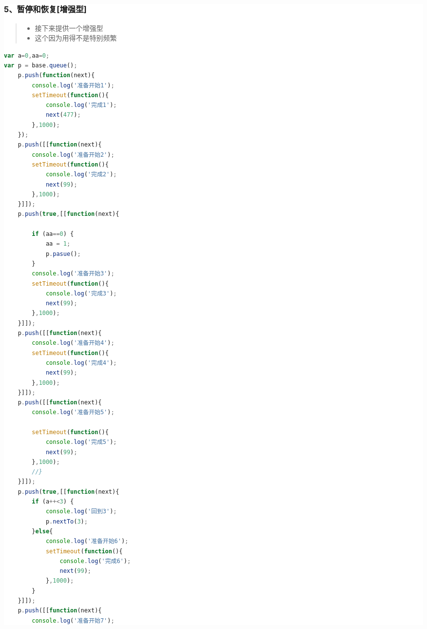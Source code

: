 ### 5、暂停和恢复[增强型]
>* 接下来提供一个增强型
>* 这个因为用得不是特别频繁

```javascript
var a=0,aa=0;
var p = base.queue();
	p.push(function(next){
		console.log('准备开始1');
		setTimeout(function(){
			console.log('完成1');
			next(477);
		},1000);
	});
	p.push([[function(next){
		console.log('准备开始2');
		setTimeout(function(){
			console.log('完成2');
			next(99);
		},1000);
	}]]);
	p.push(true,[[function(next){

		if (aa==0) {
			aa = 1;
			p.pasue();
		}
		console.log('准备开始3');
		setTimeout(function(){
			console.log('完成3');
			next(99);
		},1000);
	}]]);
	p.push([[function(next){
		console.log('准备开始4');
		setTimeout(function(){
			console.log('完成4');
			next(99);
		},1000);
	}]]);
	p.push([[function(next){
		console.log('准备开始5');

		setTimeout(function(){
			console.log('完成5');
			next(99);
		},1000);
		//}
	}]]);
	p.push(true,[[function(next){
		if (a++<3) {
			console.log('回到3');
			p.nextTo(3);
		}else{
			console.log('准备开始6');
			setTimeout(function(){
				console.log('完成6');
				next(99);
			},1000);
		}
	}]]);
	p.push([[function(next){
		console.log('准备开始7');
```